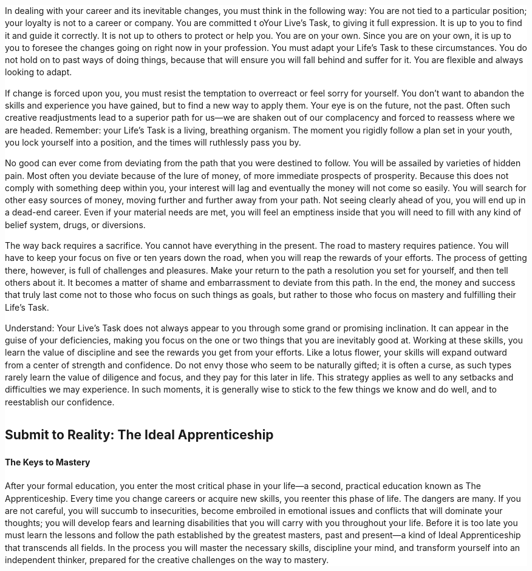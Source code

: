 In dealing with your career and its inevitable changes, you must think in the following way: You are not tied to a particular position; your loyalty is not to a career or company. You are committed t oYour Live’s Task, to giving it full expression. It is up to you to find it and guide it correctly. It is not up to others to protect or help you. You are on your own. Since you are on your own, it is up to you to foresee the changes going on right now in your profession. You must adapt your Life’s Task to these circumstances. You do not hold on to past ways of doing things, because that will ensure you will fall behind and suffer for it. You are flexible and always looking to adapt.

If change is forced upon you, you must resist the temptation to overreact or feel sorry for yourself. You don’t want to abandon the skills and experience you have gained, but to find a new way to apply them. Your eye is on the future, not the past. Often such creative readjustments lead to a superior path for us—we are shaken out of our complacency and forced to reassess where we are headed. Remember: your Life’s Task is a living, breathing organism. The moment you rigidly follow a plan set in your youth, you lock yourself into a position, and the times will ruthlessly pass you by.

No good can ever come from deviating from the path that you were destined to follow. You will be assailed by varieties of hidden pain. Most often you deviate because of the lure of money, of more immediate prospects of prosperity. Because this does not comply with something deep within you, your interest will lag and eventually the money will not come so easily. You will search for other easy sources of money, moving further and further away from your path. Not seeing clearly ahead of you, you will end up in a dead-end career. Even if your material needs are met, you will feel an emptiness inside that you will need to fill with any kind of belief system, drugs, or diversions.

The way back requires a sacrifice. You cannot have everything in the present. The road to mastery requires patience. You will have to keep your focus on five or ten years down the road, when you will reap the rewards of your efforts. The process of getting there, however, is full of challenges and pleasures. Make your return to the path a resolution you set for yourself, and then tell others about it. It becomes a matter of shame and embarrassment to deviate from this path. In the end, the money and success that truly last come not to those who focus on such things as goals, but rather to those who focus on mastery and fulfilling their Life’s Task.

Understand: Your Live’s Task does not always appear to you through some grand or promising inclination. It can appear in the guise of your deficiencies, making you focus on the one or two things that you are inevitably good at. Working at these skills, you learn the value of discipline and see the rewards you get from your efforts. Like a lotus flower, your skills will expand outward from a center of strength and confidence. Do not envy those who seem to be naturally gifted; it is often a curse, as such types rarely learn the value of diligence and focus, and they pay for this later in life. This strategy applies as well to any setbacks and difficulties we may experience. In such moments, it is generally wise to stick to the few things we know and do well, and to reestablish our confidence.

## Submit to Reality: The Ideal Apprenticeship

#### The Keys to Mastery

After your formal education, you enter the most critical phase in your life—a second, practical education known as The Apprenticeship. Every time you change careers or acquire new skills, you reenter this phase of life. The dangers are many. If you are not careful, you will succumb to insecurities, become embroiled in emotional issues and conflicts that will dominate your thoughts; you will develop fears and learning disabilities that you will carry with you throughout your life. Before it is too late you must learn the lessons and follow the path established by the greatest masters, past and present—a kind of Ideal Apprenticeship that transcends all fields. In the process you will master the necessary skills, discipline your mind, and transform yourself into an independent thinker, prepared for the creative challenges on the way to mastery.

